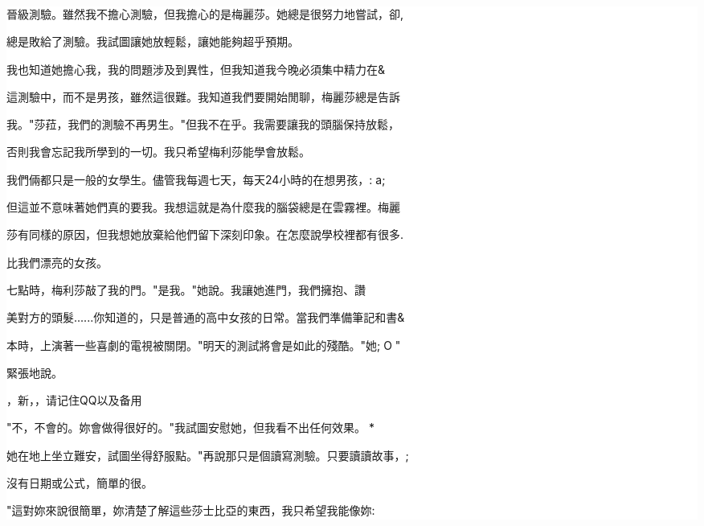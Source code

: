 晉級測驗。雖然我不擔心測驗，但我擔心的是梅麗莎。她總是很努力地嘗試，卻,



總是敗給了測驗。我試圖讓她放輕鬆，讓她能夠超乎預期。





我也知道她擔心我，我的問題涉及到異性，但我知道我今晚必須集中精力在&



這測驗中，而不是男孩，雖然這很難。我知道我們要開始閒聊，梅麗莎總是告訴



我。"莎菈，我們的測驗不再男生。"但我不在乎。我需要讓我的頭腦保持放鬆，



否則我會忘記我所學到的一切。我只希望梅利莎能學會放鬆。



我們倆都只是一般的女學生。儘管我每週七天，每天24小時的在想男孩，: a;



但這並不意味著她們真的要我。我想這就是為什麼我的腦袋總是在雲霧裡。梅麗



莎有同樣的原因，但我想她放棄給他們留下深刻印象。在怎麼說學校裡都有很多.



比我們漂亮的女孩。



七點時，梅利莎敲了我的門。"是我。"她說。我讓她進門，我們擁抱、讚



美對方的頭髮......你知道的，只是普通的高中女孩的日常。當我們準備筆記和書&



本時，上演著一些喜劇的電視被關閉。"明天的測試將會是如此的殘酷。"她; O "



緊張地說。



，新，，请记住QQ以及备用



"不，不會的。妳會做得很好的。"我試圖安慰她，但我看不出任何效果。 *



她在地上坐立難安，試圖坐得舒服點。"再說那只是個讀寫測驗。只要讀讀故事，;



沒有日期或公式，簡單的很。





"這對妳來說很簡單，妳清楚了解這些莎士比亞的東西，我只希望我能像妳:
